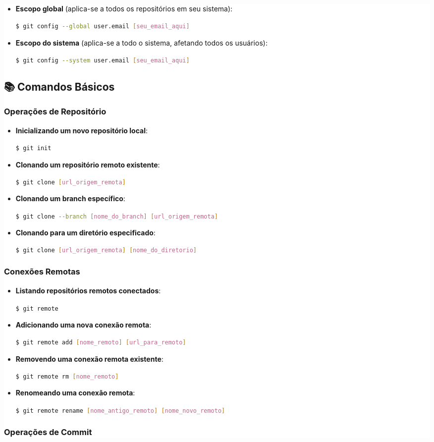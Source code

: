 - **Escopo global** (aplica-se a todos os repositórios em seu sistema):
  ```bash
  $ git config --global user.email [seu_email_aqui]
  ```

- **Escopo do sistema** (aplica-se a todo o sistema, afetando todos os usuários):
  ```bash
  $ git config --system user.email [seu_email_aqui]
  ```

<a id="comandos-basicos"></a>
## 📚 Comandos Básicos

<a id="operacoes-de-repositorio"></a>
### Operações de Repositório

- **Inicializando um novo repositório local**:
  ```bash
  $ git init
  ```

- **Clonando um repositório remoto existente**:
  ```bash
  $ git clone [url_origem_remota]
  ```

- **Clonando um branch específico**:
  ```bash
  $ git clone --branch [nome_do_branch] [url_origem_remota]
  ```

- **Clonando para um diretório especificado**:
  ```bash
  $ git clone [url_origem_remota] [nome_do_diretorio]
  ```
### Conexões Remotas

- **Listando repositórios remotos conectados**:
  ```bash
  $ git remote
  ```

- **Adicionando uma nova conexão remota**:
  ```bash
  $ git remote add [nome_remoto] [url_para_remoto]
  ```

- **Removendo uma conexão remota existente**:
  ```bash
  $ git remote rm [nome_remoto]
  ```

- **Renomeando uma conexão remota**:
  ```bash
  $ git remote rename [nome_antigo_remoto] [nome_novo_remoto]
  ```

<a id="operacoes-de-commit"></a>
### Operações de Commit
